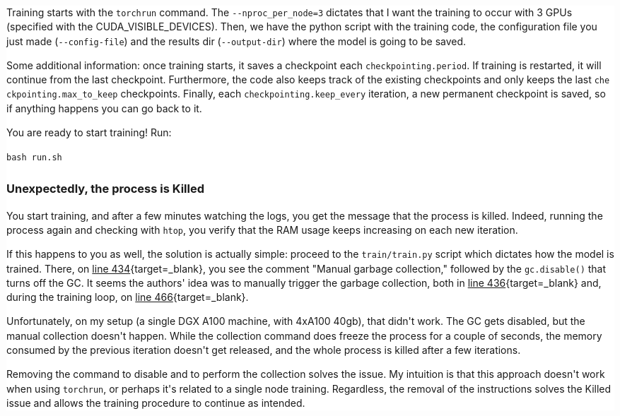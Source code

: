 Training starts with the `torchrun` command. The `--nproc_per_node=3` dictates that I want the training to occur with 3
GPUs (specified with the CUDA_VISIBLE_DEVICES). Then, we have the python script with the training code, the
configuration file you just made (`--config-file`) and the results dir (`--output-dir`) where the model is going to be
saved.

Some additional information: once training starts, it saves a checkpoint each `checkpointing.period`. If training is
restarted, it will continue from the last checkpoint. Furthermore, the code also keeps track of the existing checkpoints
and only keeps the last `checkpointing.max_to_keep` checkpoints. Finally, each `checkpointing.keep_every` iteration, a
new permanent checkpoint is saved, so if anything happens you can go back to it.

You are ready to start training! Run:

```shell
bash run.sh
```

### Unexpectedly, the process is Killed

You start training, and after a few minutes watching the logs, you get the message that the process is killed. Indeed,
running the process again and checking with `htop`, you verify that the RAM usage keeps increasing on each new
iteration.

If this happens to you as well, the solution is actually simple: proceed to the `train/train.py` script which dictates
how the model is trained. There,
on [line 434](https://github.com/facebookresearch/dinov3/blob/main/dinov3/train/train.py#L434){target=_blank}, you see
the comment "Manual garbage collection," followed by the
`gc.disable()` that turns off the GC. It seems the authors' idea was to manually trigger the garbage collection, both in
[line 436](https://github.com/facebookresearch/dinov3/blob/main/dinov3/train/train.py#L436){target=_blank} and, during
the training loop, on
[line 466](https://github.com/facebookresearch/dinov3/blob/main/dinov3/train/train.py#L466){target=_blank}.

Unfortunately, on my setup (a single DGX A100 machine, with 4xA100 40gb), that didn't work. The GC gets disabled, but
the manual collection doesn't happen. While the collection command does freeze the process for a couple of seconds, the
memory consumed by the previous iteration doesn't get released, and the whole process is killed after a few iterations.

Removing the command to disable and to perform the collection solves the issue. My intuition is that this approach
doesn't work when using `torchrun`, or perhaps it's related to a single node training. Regardless, the removal of the
instructions solves the Killed issue and allows the training procedure to continue as intended.
